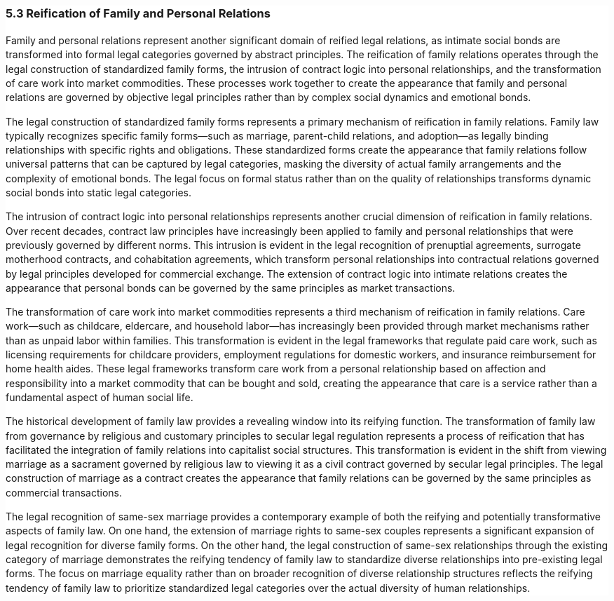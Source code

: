 ### 5.3 Reification of Family and Personal Relations

Family and personal relations represent another significant domain of reified legal relations, as intimate social bonds are transformed into formal legal categories governed by abstract principles. The reification of family relations operates through the legal construction of standardized family forms, the intrusion of contract logic into personal relationships, and the transformation of care work into market commodities. These processes work together to create the appearance that family and personal relations are governed by objective legal principles rather than by complex social dynamics and emotional bonds.

The legal construction of standardized family forms represents a primary mechanism of reification in family relations. Family law typically recognizes specific family forms—such as marriage, parent-child relations, and adoption—as legally binding relationships with specific rights and obligations. These standardized forms create the appearance that family relations follow universal patterns that can be captured by legal categories, masking the diversity of actual family arrangements and the complexity of emotional bonds. The legal focus on formal status rather than on the quality of relationships transforms dynamic social bonds into static legal categories.

The intrusion of contract logic into personal relationships represents another crucial dimension of reification in family relations. Over recent decades, contract law principles have increasingly been applied to family and personal relationships that were previously governed by different norms. This intrusion is evident in the legal recognition of prenuptial agreements, surrogate motherhood contracts, and cohabitation agreements, which transform personal relationships into contractual relations governed by legal principles developed for commercial exchange. The extension of contract logic into intimate relations creates the appearance that personal bonds can be governed by the same principles as market transactions.

The transformation of care work into market commodities represents a third mechanism of reification in family relations. Care work—such as childcare, eldercare, and household labor—has increasingly been provided through market mechanisms rather than as unpaid labor within families. This transformation is evident in the legal frameworks that regulate paid care work, such as licensing requirements for childcare providers, employment regulations for domestic workers, and insurance reimbursement for home health aides. These legal frameworks transform care work from a personal relationship based on affection and responsibility into a market commodity that can be bought and sold, creating the appearance that care is a service rather than a fundamental aspect of human social life.

The historical development of family law provides a revealing window into its reifying function. The transformation of family law from governance by religious and customary principles to secular legal regulation represents a process of reification that has facilitated the integration of family relations into capitalist social structures. This transformation is evident in the shift from viewing marriage as a sacrament governed by religious law to viewing it as a civil contract governed by secular legal principles. The legal construction of marriage as a contract creates the appearance that family relations can be governed by the same principles as commercial transactions.

The legal recognition of same-sex marriage provides a contemporary example of both the reifying and potentially transformative aspects of family law. On one hand, the extension of marriage rights to same-sex couples represents a significant expansion of legal recognition for diverse family forms. On the other hand, the legal construction of same-sex relationships through the existing category of marriage demonstrates the reifying tendency of family law to standardize diverse relationships into pre-existing legal forms. The focus on marriage equality rather than on broader recognition of diverse relationship structures reflects the reifying tendency of family law to prioritize standardized legal categories over the actual diversity of human relationships.
